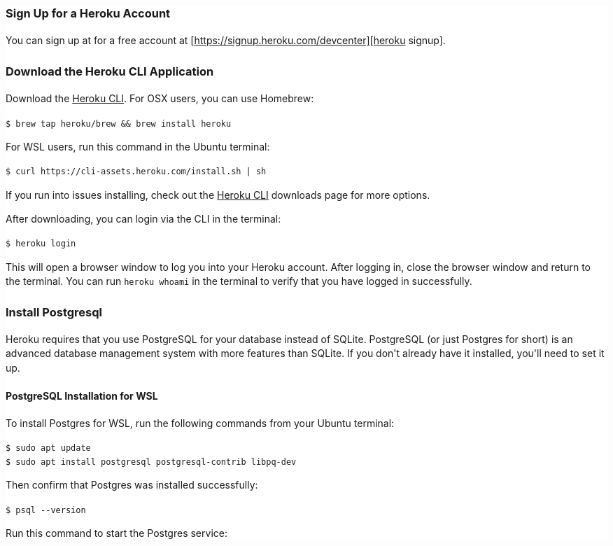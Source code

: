### Sign Up for a Heroku Account

You can sign up at for a free account at
[https://signup.heroku.com/devcenter][heroku signup].

### Download the Heroku CLI Application

Download the [Heroku CLI][heroku cli]. For OSX users, you can use Homebrew:

```console
$ brew tap heroku/brew && brew install heroku
```

For WSL users, run this command in the Ubuntu terminal:

```console
$ curl https://cli-assets.heroku.com/install.sh | sh
```

If you run into issues installing, check out the [Heroku CLI][heroku cli]
downloads page for more options.

After downloading, you can login via the CLI in the terminal:

```console
$ heroku login
```

This will open a browser window to log you into your Heroku account. After
logging in, close the browser window and return to the terminal. You can run
`heroku whoami` in the terminal to verify that you have logged in successfully.

[heroku signup]: https://signup.heroku.com/devcenter
[heroku cli]:
  https://devcenter.heroku.com/articles/heroku-cli#download-and-install

### Install Postgresql

Heroku requires that you use PostgreSQL for your database instead of SQLite.
PostgreSQL (or just Postgres for short) is an advanced database management
system with more features than SQLite. If you don't already have it installed,
you'll need to set it up.

#### PostgreSQL Installation for WSL

To install Postgres for WSL, run the following commands from your Ubuntu
terminal:

```console
$ sudo apt update
$ sudo apt install postgresql postgresql-contrib libpq-dev
```

Then confirm that Postgres was installed successfully:

```console
$ psql --version
```

Run this command to start the Postgres service:


[postgres downloads page]: https://postgresapp.com/downloads.html
[rails 7]: https://rubyonrails.org/2021/12/15/Rails-7-fulfilling-a-vision
[ams]: https://github.com/rails-api/active_model_serializers
[ams issue]: https://github.com/rails-api/active_model_serializers/pull/2428
[same site cookies]: https://web.dev/samesite-cookies-explained/
[auto deploy]: https://devcenter.heroku.com/articles/github-integration
[proxy]: https://create-react-app.dev/docs/proxying-api-requests-in-development/
[procfile]: https://devcenter.heroku.com/articles/procfile